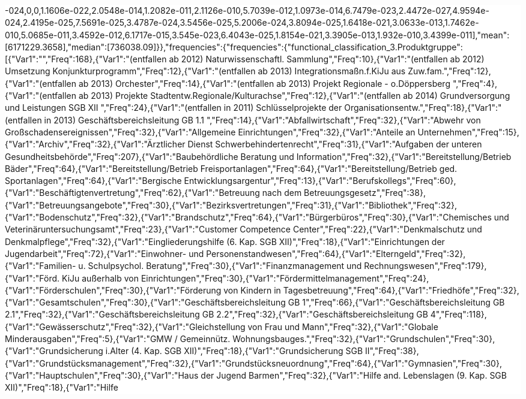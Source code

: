 -024,0,0,1.1606e-022,2.0548e-014,1.2082e-011,2.1126e-010,5.7039e-012,1.0973e-014,6.7479e-023,2.4472e-027,4.9594e-024,2.4195e-025,7.5691e-025,3.4787e-024,3.5456e-025,5.2006e-024,3.8094e-025,1.6418e-021,3.0633e-013,1.7462e-010,5.0685e-011,3.4592e-012,6.1717e-015,3.545e-023,6.4043e-025,1.8154e-021,3.3905e-013,1.932e-010,3.4399e-011],"mean":[6171229.3658],"median":[736038.09]}},"frequencies":{"frequencies":{"functional_classification_3.Produktgruppe":[{"Var1":"","Freq":168},{"Var1":"(entfallen ab 2012) Naturwissenschaftl. Sammlung","Freq":10},{"Var1":"(entfallen ab 2012) Umsetzung Konjunkturprogramm","Freq":12},{"Var1":"(entfallen ab 2013) Integrationsmaßn.f.KiJu aus Zuw.fam.","Freq":12},{"Var1":"(entfallen ab 2013) Orchester","Freq":14},{"Var1":"(entfallen ab 2013) Projekt Regionale - o.Döppersberg ","Freq":4},{"Var1":"(entfallen ab 2013) Projekte Stadtentw.Regionale/Kulturachse","Freq":12},{"Var1":"(entfallen ab 2014) Grundversorgung und Leistungen SGB XII ","Freq":24},{"Var1":"(entfallen in 2011) Schlüsselprojekte der Organisationsentw.","Freq":18},{"Var1":"(entfallen in 2013) Geschäftsbereichsleitung GB 1.1 ","Freq":14},{"Var1":"Abfallwirtschaft","Freq":32},{"Var1":"Abwehr von Großschadensereignissen","Freq":32},{"Var1":"Allgemeine Einrichtungen","Freq":32},{"Var1":"Anteile an Unternehmen","Freq":15},{"Var1":"Archiv","Freq":32},{"Var1":"Ärztlicher Dienst Schwerbehindertenrecht","Freq":31},{"Var1":"Aufgaben der unteren Gesundheitsbehörde","Freq":207},{"Var1":"Baubehördliche Beratung und Information","Freq":32},{"Var1":"Bereitstellung/Betrieb Bäder","Freq":64},{"Var1":"Bereitstellung/Betrieb Freisportanlagen","Freq":64},{"Var1":"Bereitstellung/Betrieb ged. Sportanlagen","Freq":64},{"Var1":"Bergische Entwicklungsargentur","Freq":13},{"Var1":"Berufskollegs","Freq":60},{"Var1":"Beschäftigtenvertretung","Freq":62},{"Var1":"Betreuung nach dem Betreuungsgesetz","Freq":38},{"Var1":"Betreuungsangebote","Freq":30},{"Var1":"Bezirksvertretungen","Freq":31},{"Var1":"Bibliothek","Freq":32},{"Var1":"Bodenschutz","Freq":32},{"Var1":"Brandschutz","Freq":64},{"Var1":"Bürgerbüros","Freq":30},{"Var1":"Chemisches und Veterinäruntersuchungsamt","Freq":23},{"Var1":"Customer Competence Center","Freq":22},{"Var1":"Denkmalschutz und Denkmalpflege","Freq":32},{"Var1":"Eingliederungshilfe (6. Kap. SGB XII)","Freq":18},{"Var1":"Einrichtungen der Jugendarbeit","Freq":72},{"Var1":"Einwohner- und Personenstandwesen","Freq":64},{"Var1":"Elterngeld","Freq":32},{"Var1":"Familien- u. Schulpsychol. Beratung","Freq":30},{"Var1":"Finanzmanagement und Rechnungswesen","Freq":179},{"Var1":"Förd. KiJu außerhalb von Einrichtungen","Freq":30},{"Var1":"Fördermittelmanagement","Freq":24},{"Var1":"Förderschulen","Freq":30},{"Var1":"Förderung von Kindern in Tagesbetreuung","Freq":64},{"Var1":"Friedhöfe","Freq":32},{"Var1":"Gesamtschulen","Freq":30},{"Var1":"Geschäftsbereichsleitung GB 1","Freq":66},{"Var1":"Geschäftsbereichsleitung GB 2.1","Freq":32},{"Var1":"Geschäftsbereichsleitung GB 2.2","Freq":32},{"Var1":"Geschäftsbereichsleitung GB 4","Freq":118},{"Var1":"Gewässerschutz","Freq":32},{"Var1":"Gleichstellung von Frau und Mann","Freq":32},{"Var1":"Globale Minderausgaben","Freq":5},{"Var1":"GMW / Gemeinnütz. Wohnungsbauges.","Freq":32},{"Var1":"Grundschulen","Freq":30},{"Var1":"Grundsicherung i.Alter (4. Kap. SGB XII)","Freq":18},{"Var1":"Grundsicherung SGB II","Freq":38},{"Var1":"Grundstücksmanagement","Freq":32},{"Var1":"Grundstücksneuordnung","Freq":64},{"Var1":"Gymnasien","Freq":30},{"Var1":"Hauptschulen","Freq":30},{"Var1":"Haus der Jugend Barmen","Freq":32},{"Var1":"Hilfe and. Lebenslagen (9. Kap. SGB XII)","Freq":18},{"Var1":"Hilfe